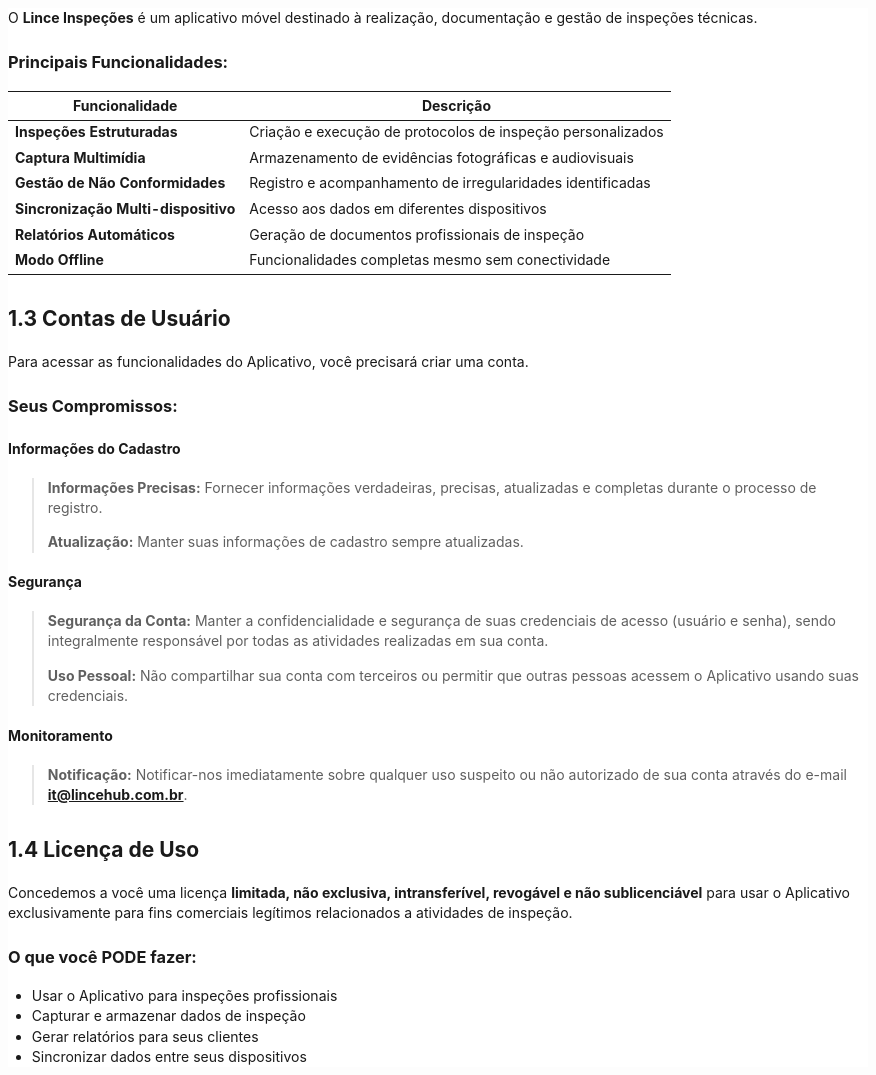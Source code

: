 O **Lince Inspeções** é um aplicativo móvel destinado à realização, documentação e gestão de inspeções técnicas.

### Principais Funcionalidades:

| Funcionalidade | Descrição |
|---|---|
| **Inspeções Estruturadas** | Criação e execução de protocolos de inspeção personalizados |
| **Captura Multimídia** | Armazenamento de evidências fotográficas e audiovisuais |
| **Gestão de Não Conformidades** | Registro e acompanhamento de irregularidades identificadas |
| **Sincronização Multi-dispositivo** | Acesso aos dados em diferentes dispositivos |
| **Relatórios Automáticos** | Geração de documentos profissionais de inspeção |
| **Modo Offline** | Funcionalidades completas mesmo sem conectividade |

## 1.3 Contas de Usuário

Para acessar as funcionalidades do Aplicativo, você precisará criar uma conta.

### Seus Compromissos:

#### Informações do Cadastro
> **Informações Precisas:** Fornecer informações verdadeiras, precisas, atualizadas e completas durante o processo de registro.
> 
> **Atualização:** Manter suas informações de cadastro sempre atualizadas.

#### Segurança
> **Segurança da Conta:** Manter a confidencialidade e segurança de suas credenciais de acesso (usuário e senha), sendo integralmente responsável por todas as atividades realizadas em sua conta.
> 
> **Uso Pessoal:** Não compartilhar sua conta com terceiros ou permitir que outras pessoas acessem o Aplicativo usando suas credenciais.

#### Monitoramento
> **Notificação:** Notificar-nos imediatamente sobre qualquer uso suspeito ou não autorizado de sua conta através do e-mail **it@lincehub.com.br**.

## 1.4 Licença de Uso

Concedemos a você uma licença **limitada, não exclusiva, intransferível, revogável e não sublicenciável** para usar o Aplicativo exclusivamente para fins comerciais legítimos relacionados a atividades de inspeção.

### O que você PODE fazer:
- Usar o Aplicativo para inspeções profissionais
- Capturar e armazenar dados de inspeção
- Gerar relatórios para seus clientes
- Sincronizar dados entre seus dispositivos
